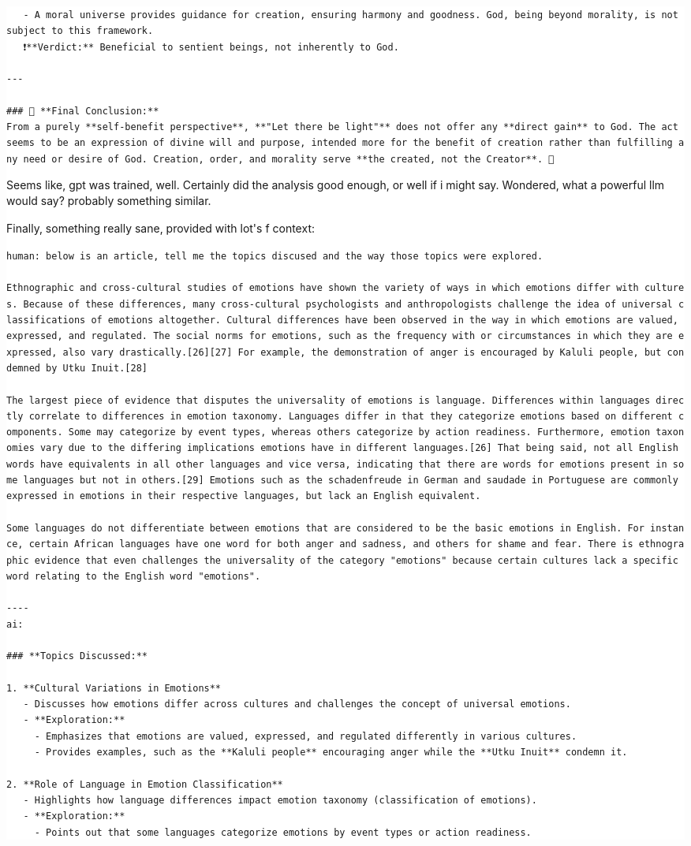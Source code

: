 ```
   - A moral universe provides guidance for creation, ensuring harmony and goodness. God, being beyond morality, is not subject to this framework.  
   ❗️**Verdict:** Beneficial to sentient beings, not inherently to God.  

---

### 🎯 **Final Conclusion:**  
From a purely **self-benefit perspective**, **"Let there be light"** does not offer any **direct gain** to God. The act seems to be an expression of divine will and purpose, intended more for the benefit of creation rather than fulfilling any need or desire of God. Creation, order, and morality serve **the created, not the Creator**. 🌟

```

Seems like, gpt was trained, well. Certainly did the analysis good enough, or well if i might say. Wondered, what a powerful llm would say? probably something similar.


Finally, something really sane, provided with lot's f context:
```
human: below is an article, tell me the topics discused and the way those topics were explored.

Ethnographic and cross-cultural studies of emotions have shown the variety of ways in which emotions differ with cultures. Because of these differences, many cross-cultural psychologists and anthropologists challenge the idea of universal classifications of emotions altogether. Cultural differences have been observed in the way in which emotions are valued, expressed, and regulated. The social norms for emotions, such as the frequency with or circumstances in which they are expressed, also vary drastically.[26][27] For example, the demonstration of anger is encouraged by Kaluli people, but condemned by Utku Inuit.[28]

The largest piece of evidence that disputes the universality of emotions is language. Differences within languages directly correlate to differences in emotion taxonomy. Languages differ in that they categorize emotions based on different components. Some may categorize by event types, whereas others categorize by action readiness. Furthermore, emotion taxonomies vary due to the differing implications emotions have in different languages.[26] That being said, not all English words have equivalents in all other languages and vice versa, indicating that there are words for emotions present in some languages but not in others.[29] Emotions such as the schadenfreude in German and saudade in Portuguese are commonly expressed in emotions in their respective languages, but lack an English equivalent.

Some languages do not differentiate between emotions that are considered to be the basic emotions in English. For instance, certain African languages have one word for both anger and sadness, and others for shame and fear. There is ethnographic evidence that even challenges the universality of the category "emotions" because certain cultures lack a specific word relating to the English word "emotions".

----
ai:  

### **Topics Discussed:**  

1. **Cultural Variations in Emotions**  
   - Discusses how emotions differ across cultures and challenges the concept of universal emotions.  
   - **Exploration:**  
     - Emphasizes that emotions are valued, expressed, and regulated differently in various cultures.  
     - Provides examples, such as the **Kaluli people** encouraging anger while the **Utku Inuit** condemn it.  

2. **Role of Language in Emotion Classification**  
   - Highlights how language differences impact emotion taxonomy (classification of emotions).  
   - **Exploration:**  
     - Points out that some languages categorize emotions by event types or action readiness.  
```